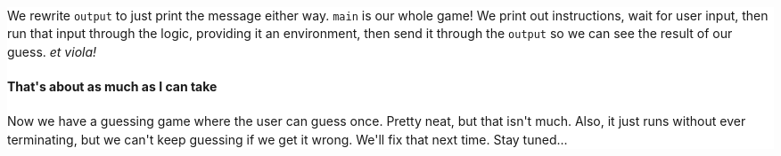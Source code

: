 We rewrite `output` to just print the message either way. `main` is our whole game! We print out instructions, wait for user input, then run that input through the logic, providing it an environment, then send it through the `output` so we can see the result of our guess. _et viola!_

#### That's about as much as I can take

Now we have a guessing game where the user can guess once. Pretty neat, but that isn't much. Also, it just runs without ever terminating, but we can't keep guessing if we get it wrong. We'll fix that next time. Stay tuned...
